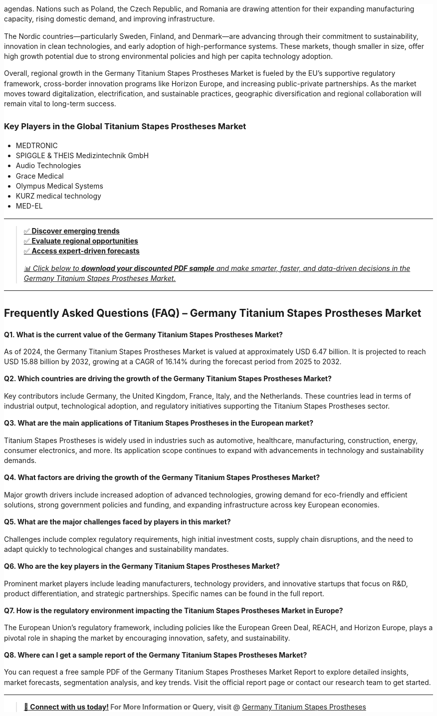 agendas. Nations such as Poland, the Czech Republic, and Romania are drawing attention for their expanding manufacturing capacity, rising domestic demand, and improving infrastructure.</p><p>The Nordic countries&mdash;particularly Sweden, Finland, and Denmark&mdash;are advancing through their commitment to sustainability, innovation in clean technologies, and early adoption of high-performance systems. These markets, though smaller in size, offer high growth potential due to strong environmental policies and high per capita technology adoption.</p><p>Overall, regional growth in the Germany Titanium Stapes Prostheses Market is fueled by the EU&rsquo;s supportive regulatory framework, cross-border innovation programs like Horizon Europe, and increasing public-private partnerships. As the market moves toward digitalization, electrification, and sustainable practices, geographic diversification and regional collaboration will remain vital to long-term success.</p><p><h3>Key Players in the Global Titanium Stapes Prostheses Market </h3><ul><li>MEDTRONIC</li><li> SPIGGLE & THEIS Medizintechnik GmbH</li><li> Audio Technologies</li><li> Grace Medical</li><li> Olympus Medical Systems</li><li> KURZ medical technology</li><li> MED-EL</li></ul></p><hr /><blockquote><p><a href="https://www.marketresearchintellect.com/ask-for-discount/?rid=1081106&amp;amp;utm_source=Github-German&amp;amp;utm_medium=041">✅ <strong data-start="617" data-end="645">Discover emerging trends</strong></a><br data-start="645" data-end="648" /><a href="https://www.marketresearchintellect.com/ask-for-discount/?rid=1081106&amp;amp;utm_source=Github-German&amp;amp;utm_medium=041"> ✅ <strong data-start="650" data-end="685">Evaluate regional opportunities</strong></a><br data-start="685" data-end="688" /><a href="https://www.marketresearchintellect.com/ask-for-discount/?rid=1081106&amp;amp;utm_source=Github-German&amp;amp;utm_medium=041"> ✅ <strong data-start="690" data-end="724">Access expert-driven forecasts</strong></a></p><p class="" data-start="728" data-end="864"><em><a href="https://www.marketresearchintellect.com/ask-for-discount/?rid=1081106&amp;amp;utm_source=Github-German&amp;amp;utm_medium=041">📊 Click below to <strong data-start="746" data-end="785">download your discounted PDF sample</strong> and make smarter, faster, and data-driven decisions in the Germany Titanium Stapes Prostheses Market.</a></em></p></blockquote><hr /><h2>Frequently Asked Questions (FAQ) &ndash; Germany Titanium Stapes Prostheses Market</h2><p><strong>Q1. What is the current value of the Germany Titanium Stapes Prostheses Market?</strong></p><p>As of 2024, the Germany Titanium Stapes Prostheses Market is valued at approximately USD 6.47 billion. It is projected to reach USD 15.88 billion by 2032, growing at a CAGR of 16.14% during the forecast period from 2025 to 2032.</p><p><strong>Q2. Which countries are driving the growth of the Germany Titanium Stapes Prostheses Market?</strong></p><p>Key contributors include Germany, the United Kingdom, France, Italy, and the Netherlands. These countries lead in terms of industrial output, technological adoption, and regulatory initiatives supporting the Titanium Stapes Prostheses sector.</p><p><strong>Q3. What are the main applications of Titanium Stapes Prostheses in the European market?</strong></p><p>Titanium Stapes Prostheses is widely used in industries such as automotive, healthcare, manufacturing, construction, energy, consumer electronics, and more. Its application scope continues to expand with advancements in technology and sustainability demands.</p><p><strong>Q4. What factors are driving the growth of the Germany Titanium Stapes Prostheses Market?</strong></p><p>Major growth drivers include increased adoption of advanced technologies, growing demand for eco-friendly and efficient solutions, strong government policies and funding, and expanding infrastructure across key European economies.</p><p><strong>Q5. What are the major challenges faced by players in this market?</strong></p><p>Challenges include complex regulatory requirements, high initial investment costs, supply chain disruptions, and the need to adapt quickly to technological changes and sustainability mandates.</p><p><strong>Q6. Who are the key players in the Germany Titanium Stapes Prostheses Market?</strong></p><p>Prominent market players include leading manufacturers, technology providers, and innovative startups that focus on R&amp;D, product differentiation, and strategic partnerships. Specific names can be found in the full report.</p><p><strong>Q7. How is the regulatory environment impacting the Titanium Stapes Prostheses Market in Europe?</strong></p><p>The European Union&rsquo;s regulatory framework, including policies like the European Green Deal, REACH, and Horizon Europe, plays a pivotal role in shaping the market by encouraging innovation, safety, and sustainability.</p><p><strong>Q8. Where can I get a sample report of the Germany Titanium Stapes Prostheses Market?</strong></p><p>You can request a free sample PDF of the Germany Titanium Stapes Prostheses Market Report to explore detailed insights, market forecasts, segmentation analysis, and key trends. Visit the official report page or contact our research team to get started.</p><hr /><blockquote><p><span class="font-[700]"><strong><a href="https://www.marketresearchintellect.com/product/titanium-stapes-prostheses-market/?utm_source=Linkedin&utm_medium=041">📩 Connect with us today!</a> For More Information or Query, visit&nbsp;@</strong>&nbsp;</span><span class="font-[700]"><a href="https://www.marketresearchintellect.com/product/titanium-stapes-prostheses-market/?utm_source=Linkedin&utm_medium=041" target="_blank" data-tracking-control-name="article-ssr-frontend-pulse_little-text-block" data-tracking-will-navigate="" data-test-link="">Germany Titanium Stapes Prostheses